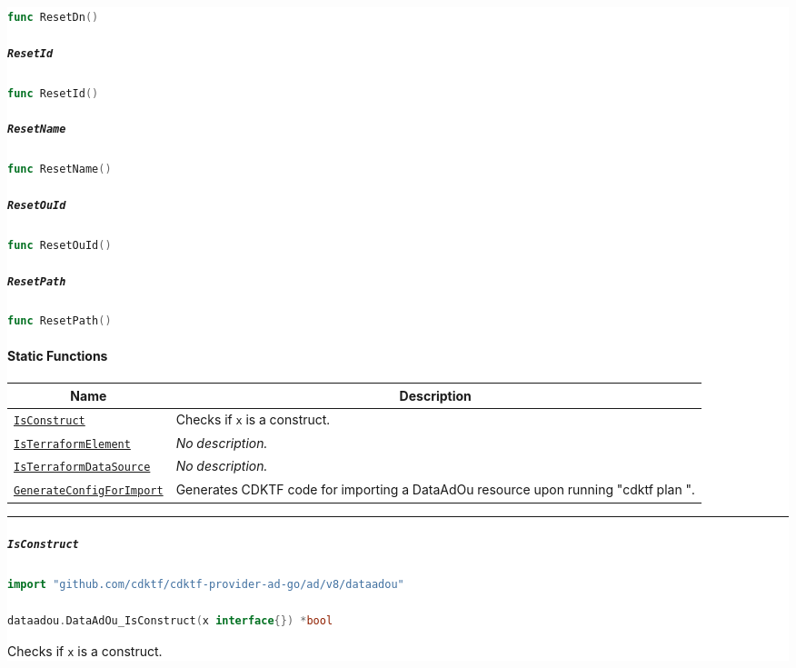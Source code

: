 ```go
func ResetDn()
```

##### `ResetId` <a name="ResetId" id="@cdktf/provider-ad.dataAdOu.DataAdOu.resetId"></a>

```go
func ResetId()
```

##### `ResetName` <a name="ResetName" id="@cdktf/provider-ad.dataAdOu.DataAdOu.resetName"></a>

```go
func ResetName()
```

##### `ResetOuId` <a name="ResetOuId" id="@cdktf/provider-ad.dataAdOu.DataAdOu.resetOuId"></a>

```go
func ResetOuId()
```

##### `ResetPath` <a name="ResetPath" id="@cdktf/provider-ad.dataAdOu.DataAdOu.resetPath"></a>

```go
func ResetPath()
```

#### Static Functions <a name="Static Functions" id="Static Functions"></a>

| **Name** | **Description** |
| --- | --- |
| <code><a href="#@cdktf/provider-ad.dataAdOu.DataAdOu.isConstruct">IsConstruct</a></code> | Checks if `x` is a construct. |
| <code><a href="#@cdktf/provider-ad.dataAdOu.DataAdOu.isTerraformElement">IsTerraformElement</a></code> | *No description.* |
| <code><a href="#@cdktf/provider-ad.dataAdOu.DataAdOu.isTerraformDataSource">IsTerraformDataSource</a></code> | *No description.* |
| <code><a href="#@cdktf/provider-ad.dataAdOu.DataAdOu.generateConfigForImport">GenerateConfigForImport</a></code> | Generates CDKTF code for importing a DataAdOu resource upon running "cdktf plan <stack-name>". |

---

##### `IsConstruct` <a name="IsConstruct" id="@cdktf/provider-ad.dataAdOu.DataAdOu.isConstruct"></a>

```go
import "github.com/cdktf/cdktf-provider-ad-go/ad/v8/dataadou"

dataadou.DataAdOu_IsConstruct(x interface{}) *bool
```

Checks if `x` is a construct.
